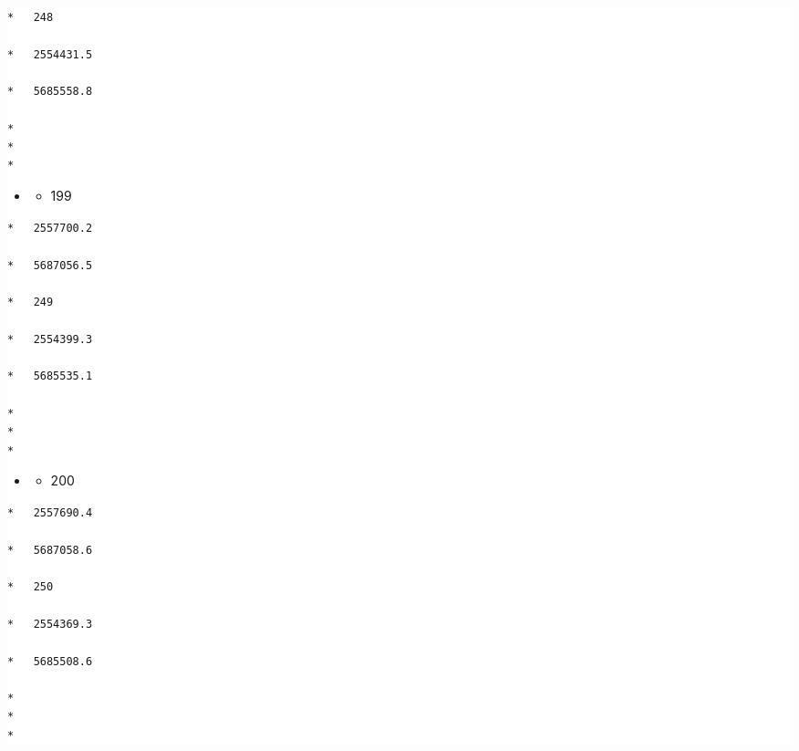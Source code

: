     *   248

    *   2554431.5

    *   5685558.8

    *
    *
    *

*    *   199

    *   2557700.2

    *   5687056.5

    *   249

    *   2554399.3

    *   5685535.1

    *
    *
    *

*    *   200

    *   2557690.4

    *   5687058.6

    *   250

    *   2554369.3

    *   5685508.6

    *
    *
    *



